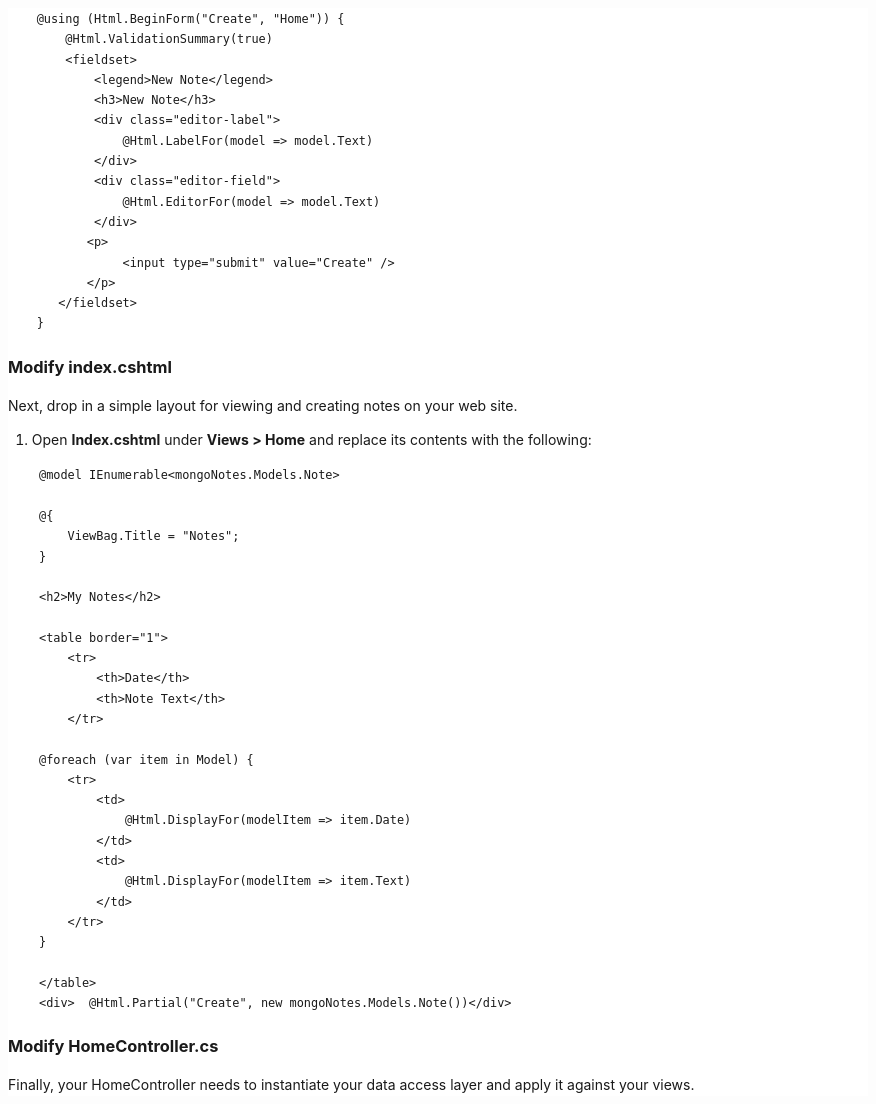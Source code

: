 		@using (Html.BeginForm("Create", "Home")) {
		    @Html.ValidationSummary(true)
		    <fieldset>
		        <legend>New Note</legend>
		        <h3>New Note</h3>		
		        <div class="editor-label">
		            @Html.LabelFor(model => model.Text)
		        </div>
		        <div class="editor-field">
		            @Html.EditorFor(model => model.Text)
		        </div>
		       <p>
		       	    <input type="submit" value="Create" />
		   	   </p>
		   </fieldset>
		}

### Modify index.cshtml
Next, drop in a simple layout for viewing and creating notes on your web site.

1. Open **Index.cshtml** under **Views > Home** and replace its contents with the following:  

		@model IEnumerable<mongoNotes.Models.Note>
		
		@{
		    ViewBag.Title = "Notes";
		}
		
		<h2>My Notes</h2>

		<table border="1">
		    <tr>
		        <th>Date</th>
		        <th>Note Text</th>		
		    </tr>
		
		@foreach (var item in Model) {
		    <tr>
		        <td>
		            @Html.DisplayFor(modelItem => item.Date)
		        </td>
		        <td>
		            @Html.DisplayFor(modelItem => item.Text)
		        </td>		
		    </tr>
		}
		
		</table>
		<div>  @Html.Partial("Create", new mongoNotes.Models.Note())</div>

### Modify HomeController.cs
Finally, your HomeController needs to instantiate your data access layer and apply it against your views.
